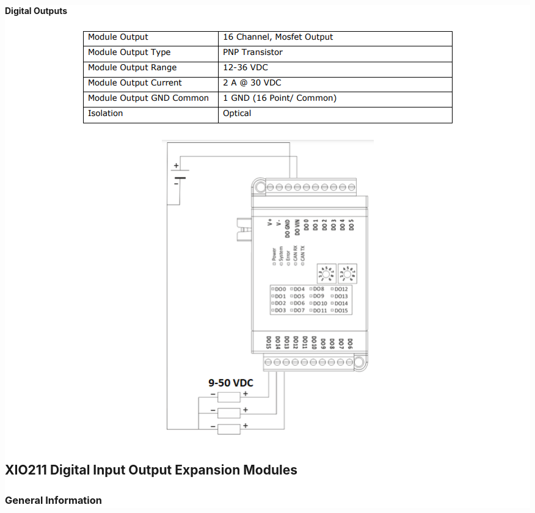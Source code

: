 </center>

#### Digital Outputs

<center>

![plc-expansion-81](/img/plc-expansion-81.png)

</center>

<center>

![plc-expansion-82](/img/plc-expansion-82.png)

</center>

## XIO211 Digital Input Output Expansion Modules

### General Information
